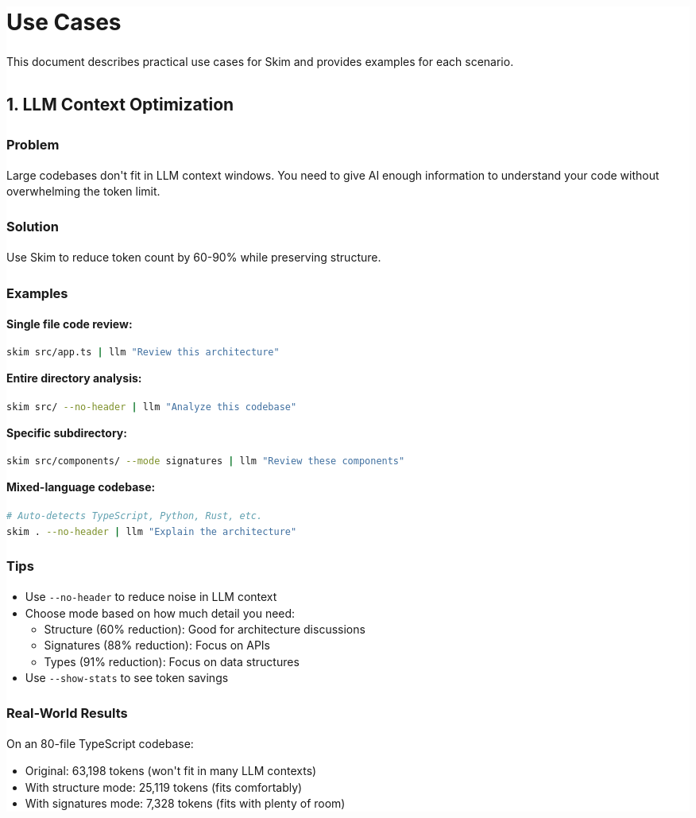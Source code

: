 # Use Cases

This document describes practical use cases for Skim and provides examples for each scenario.

## 1. LLM Context Optimization

### Problem

Large codebases don't fit in LLM context windows. You need to give AI enough information to understand your code without overwhelming the token limit.

### Solution

Use Skim to reduce token count by 60-90% while preserving structure.

### Examples

**Single file code review:**
```bash
skim src/app.ts | llm "Review this architecture"
```

**Entire directory analysis:**
```bash
skim src/ --no-header | llm "Analyze this codebase"
```

**Specific subdirectory:**
```bash
skim src/components/ --mode signatures | llm "Review these components"
```

**Mixed-language codebase:**
```bash
# Auto-detects TypeScript, Python, Rust, etc.
skim . --no-header | llm "Explain the architecture"
```

### Tips

- Use `--no-header` to reduce noise in LLM context
- Choose mode based on how much detail you need:
  - Structure (60% reduction): Good for architecture discussions
  - Signatures (88% reduction): Focus on APIs
  - Types (91% reduction): Focus on data structures
- Use `--show-stats` to see token savings

### Real-World Results

On an 80-file TypeScript codebase:
- Original: 63,198 tokens (won't fit in many LLM contexts)
- With structure mode: 25,119 tokens (fits comfortably)
- With signatures mode: 7,328 tokens (fits with plenty of room)
